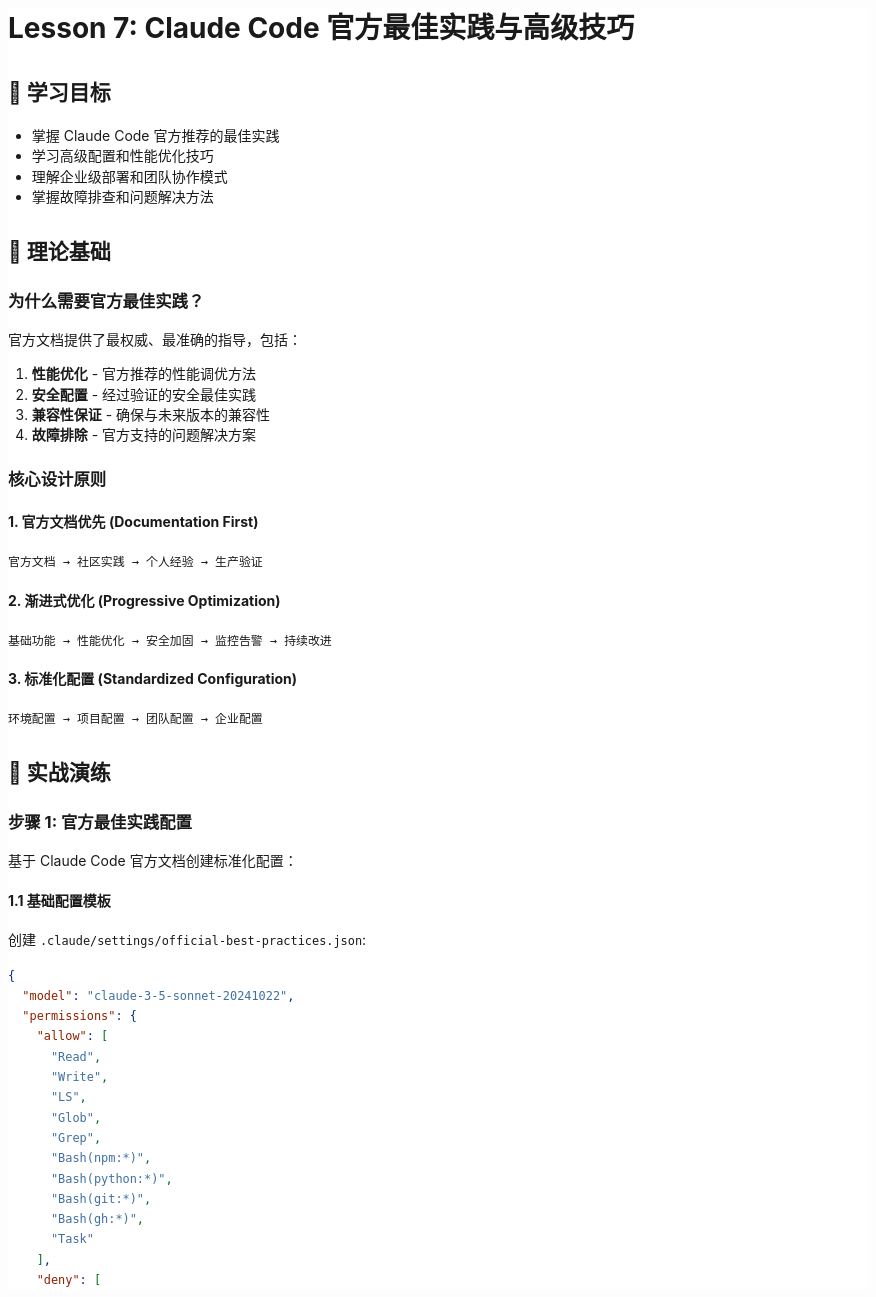 # Lesson 7: Claude Code 官方最佳实践与高级技巧

## 🎯 学习目标

- 掌握 Claude Code 官方推荐的最佳实践
- 学习高级配置和性能优化技巧
- 理解企业级部署和团队协作模式
- 掌握故障排查和问题解决方法

## 📖 理论基础

### 为什么需要官方最佳实践？

官方文档提供了最权威、最准确的指导，包括：

1. **性能优化** - 官方推荐的性能调优方法
2. **安全配置** - 经过验证的安全最佳实践
3. **兼容性保证** - 确保与未来版本的兼容性
4. **故障排除** - 官方支持的问题解决方案

### 核心设计原则

#### 1. 官方文档优先 (Documentation First)
```
官方文档 → 社区实践 → 个人经验 → 生产验证
```

#### 2. 渐进式优化 (Progressive Optimization)
```
基础功能 → 性能优化 → 安全加固 → 监控告警 → 持续改进
```

#### 3. 标准化配置 (Standardized Configuration)
```
环境配置 → 项目配置 → 团队配置 → 企业配置
```

## 🚀 实战演练

### 步骤 1: 官方最佳实践配置

基于 Claude Code 官方文档创建标准化配置：

#### 1.1 基础配置模板

创建 `.claude/settings/official-best-practices.json`:

```json
{
  "model": "claude-3-5-sonnet-20241022",
  "permissions": {
    "allow": [
      "Read",
      "Write",
      "LS",
      "Glob",
      "Grep",
      "Bash(npm:*)",
      "Bash(python:*)",
      "Bash(git:*)",
      "Bash(gh:*)",
      "Task"
    ],
    "deny": [
```
